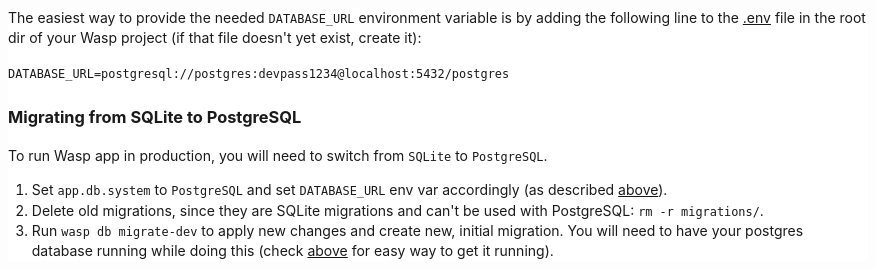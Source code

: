 The easiest way to provide the needed `DATABASE_URL` environment variable is by adding the following line to the [.env](https://wasp-lang.dev/docs/language/features#env) file in the root dir of your Wasp project (if that file doesn't yet exist, create it):
```
DATABASE_URL=postgresql://postgres:devpass1234@localhost:5432/postgres
```

### Migrating from SQLite to PostgreSQL
To run Wasp app in production, you will need to switch from `SQLite` to `PostgreSQL`.
1. Set `app.db.system` to `PostgreSQL` and set `DATABASE_URL` env var accordingly (as described [above](/docs/language/features#postgresql)).
2. Delete old migrations, since they are SQLite migrations and can't be used with PostgreSQL: `rm -r migrations/`.
3. Run `wasp db migrate-dev` to apply new changes and create new, initial migration. You will need to have your postgres database running while doing this (check [above](/docs/language/features#postgresql) for easy way to get it running).
